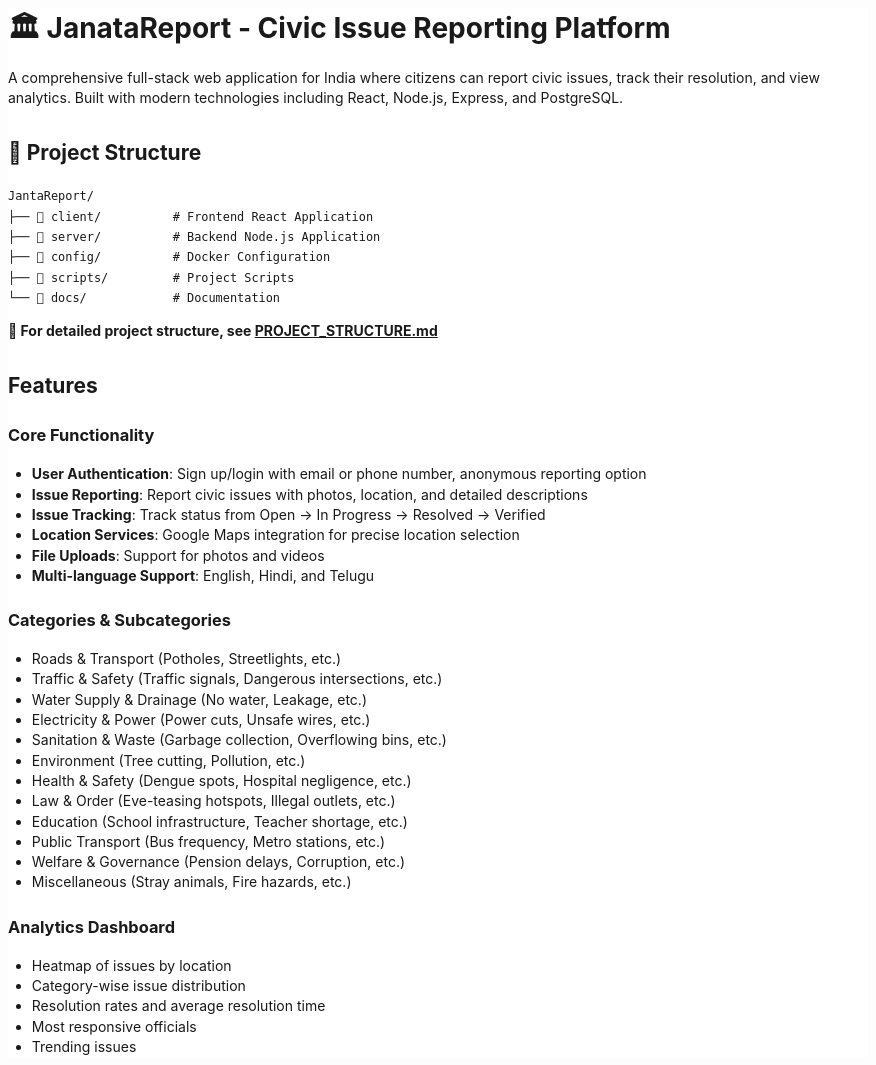 # 🏛️ JanataReport - Civic Issue Reporting Platform

A comprehensive full-stack web application for India where citizens can report civic issues, track their resolution, and view analytics. Built with modern technologies including React, Node.js, Express, and PostgreSQL.

## 📁 Project Structure

```
JantaReport/
├── 📁 client/          # Frontend React Application
├── 📁 server/          # Backend Node.js Application  
├── 📁 config/          # Docker Configuration
├── 📁 scripts/         # Project Scripts
└── 📁 docs/            # Documentation
```

**📖 For detailed project structure, see [PROJECT_STRUCTURE.md](PROJECT_STRUCTURE.md)**

## Features

### Core Functionality
- **User Authentication**: Sign up/login with email or phone number, anonymous reporting option
- **Issue Reporting**: Report civic issues with photos, location, and detailed descriptions
- **Issue Tracking**: Track status from Open → In Progress → Resolved → Verified
- **Location Services**: Google Maps integration for precise location selection
- **File Uploads**: Support for photos and videos
- **Multi-language Support**: English, Hindi, and Telugu

### Categories & Subcategories
- Roads & Transport (Potholes, Streetlights, etc.)
- Traffic & Safety (Traffic signals, Dangerous intersections, etc.)
- Water Supply & Drainage (No water, Leakage, etc.)
- Electricity & Power (Power cuts, Unsafe wires, etc.)
- Sanitation & Waste (Garbage collection, Overflowing bins, etc.)
- Environment (Tree cutting, Pollution, etc.)
- Health & Safety (Dengue spots, Hospital negligence, etc.)
- Law & Order (Eve-teasing hotspots, Illegal outlets, etc.)
- Education (School infrastructure, Teacher shortage, etc.)
- Public Transport (Bus frequency, Metro stations, etc.)
- Welfare & Governance (Pension delays, Corruption, etc.)
- Miscellaneous (Stray animals, Fire hazards, etc.)

### Analytics Dashboard
- Heatmap of issues by location
- Category-wise issue distribution
- Resolution rates and average resolution time
- Most responsive officials
- Trending issues
